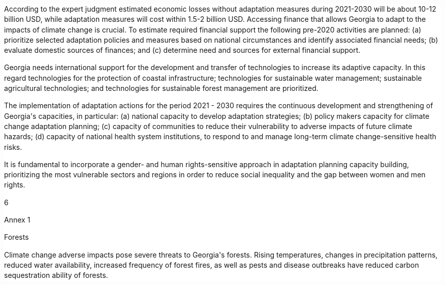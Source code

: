 According to the expert judgment estimated economic losses without adaptation measures 
during  2021-2030  will  be  about  10-12  billion  USD,  while  adaptation  measures  will  cost 
within  1.5-2  billion  USD.  Accessing  finance  that  allows  Georgia  to  adapt  to  the  impacts  of 
climate  change  is  crucial.  To  estimate  required  financial  support  the  following  pre-2020 
activities  are  planned:  (a)  prioritize  selected  adaptation  policies  and  measures  based  on 
national  circumstances  and  identify  associated  financial  needs;  (b)  evaluate  domestic 
sources of finances; and (c) determine need and sources for external financial support. 

Georgia  needs  international  support  for  the  development  and  transfer  of  technologies  to 
increase  its  adaptive  capacity.    In  this  regard  technologies  for  the  protection  of  coastal 
infrastructure;  technologies  for  sustainable  water  management;  sustainable  agricultural 
technologies; and technologies for sustainable forest management are prioritized. 

The  implementation  of  adaptation  actions  for  the  period  2021  -  2030  requires  the 
continuous  development  and  strengthening  of  Georgia's  capacities,  in  particular:  (a) 
national  capacity  to  develop  adaptation  strategies;  (b)  policy  makers  capacity  for  climate 
change  adaptation  planning;  (c)  capacity  of  communities  to  reduce  their  vulnerability  to 
adverse  impacts  of  future  climate  hazards;  (d)  capacity  of  national  health  system 
institutions, to respond to and manage long-term climate change-sensitive health risks.  

It  is  fundamental  to  incorporate  a  gender-  and  human  rights-sensitive  approach  in 
adaptation planning capacity building, prioritizing the most vulnerable sectors and regions 
in order to reduce social inequality and the gap between women and men rights.  

 
 

 

 

 

 

 

 

 

 

 

 

 

 

 

6 

 

Annex 1 

Forests 

Climate  change  adverse  impacts  pose  severe  threats  to  Georgia's  forests.  Rising 
temperatures,  changes  in  precipitation  patterns,  reduced  water  availability,  increased 
frequency  of  forest  fires,  as  well  as  pests  and  disease  outbreaks  have  reduced  carbon 
sequestration ability of forests.  
